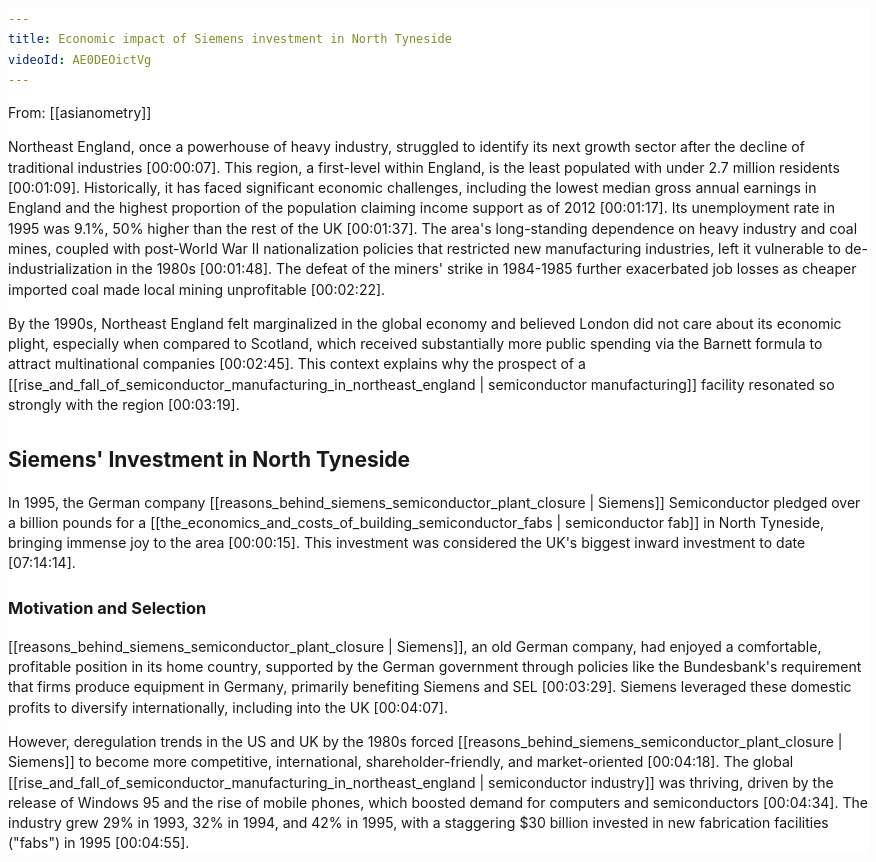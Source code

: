 ```yaml
---
title: Economic impact of Siemens investment in North Tyneside
videoId: AE0DEOictVg
---
```


From: [[asianometry]] <br/> 

Northeast England, once a powerhouse of heavy industry, struggled to identify its next growth sector after the decline of traditional industries <a class="yt-timestamp" data-t="00:00:07">[00:00:07]</a>. This region, a first-level within England, is the least populated with under 2.7 million residents <a class="yt-timestamp" data-t="00:01:09">[00:01:09]</a>. Historically, it has faced significant economic challenges, including the lowest median gross annual earnings in England and the highest proportion of the population claiming income support as of 2012 <a class="yt-timestamp" data-t="00:01:17">[00:01:17]</a>. Its unemployment rate in 1995 was 9.1%, 50% higher than the rest of the UK <a class="yt-timestamp" data-t="00:01:37">[00:01:37]</a>. The area's long-standing dependence on heavy industry and coal mines, coupled with post-World War II nationalization policies that restricted new manufacturing industries, left it vulnerable to de-industrialization in the 1980s <a class="yt-timestamp" data-t="00:01:48">[00:01:48]</a>. The defeat of the miners' strike in 1984-1985 further exacerbated job losses as cheaper imported coal made local mining unprofitable <a class="yt-timestamp" data-t="00:02:22">[00:02:22]</a>.

By the 1990s, Northeast England felt marginalized in the global economy and believed London did not care about its economic plight, especially when compared to Scotland, which received substantially more public spending via the Barnett formula to attract multinational companies <a class="yt-timestamp" data-t="00:02:45">[00:02:45]</a>. This context explains why the prospect of a [[rise_and_fall_of_semiconductor_manufacturing_in_northeast_england | semiconductor manufacturing]] facility resonated so strongly with the region <a class="yt-timestamp" data-t="00:03:19">[00:03:19]</a>.

## Siemens' Investment in North Tyneside

In 1995, the German company [[reasons_behind_siemens_semiconductor_plant_closure | Siemens]] Semiconductor pledged over a billion pounds for a [[the_economics_and_costs_of_building_semiconductor_fabs | semiconductor fab]] in North Tyneside, bringing immense joy to the area <a class="yt-timestamp" data-t="00:00:15">[00:00:15]</a>. This investment was considered the UK's biggest inward investment to date <a class="yt-timestamp" data-t="07:14:14">[07:14:14]</a>.

### Motivation and Selection

[[reasons_behind_siemens_semiconductor_plant_closure | Siemens]], an old German company, had enjoyed a comfortable, profitable position in its home country, supported by the German government through policies like the Bundesbank's requirement that firms produce equipment in Germany, primarily benefiting Siemens and SEL <a class="yt-timestamp" data-t="00:03:29">[00:03:29]</a>. Siemens leveraged these domestic profits to diversify internationally, including into the UK <a class="yt-timestamp" data-t="00:04:07">[00:04:07]</a>.

However, deregulation trends in the US and UK by the 1980s forced [[reasons_behind_siemens_semiconductor_plant_closure | Siemens]] to become more competitive, international, shareholder-friendly, and market-oriented <a class="yt-timestamp" data-t="00:04:18">[00:04:18]</a>. The global [[rise_and_fall_of_semiconductor_manufacturing_in_northeast_england | semiconductor industry]] was thriving, driven by the release of Windows 95 and the rise of mobile phones, which boosted demand for computers and semiconductors <a class="yt-timestamp" data-t="00:04:34">[00:04:34]</a>. The industry grew 29% in 1993, 32% in 1994, and 42% in 1995, with a staggering $30 billion invested in new fabrication facilities ("fabs") in 1995 <a class="yt-timestamp" data-t="00:04:55">[00:04:55]</a>.
